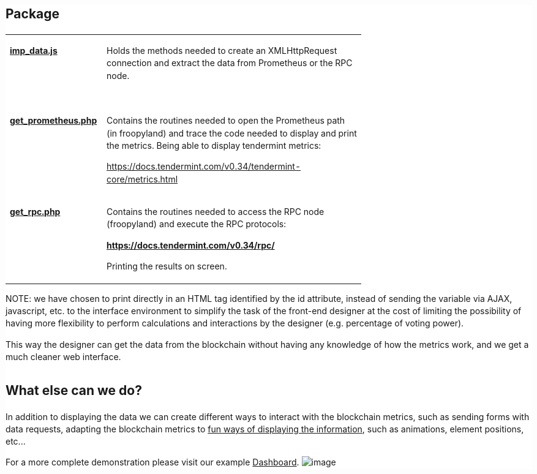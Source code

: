 <h2 id="package">Package</h2>
<div dir="ltr" align="left">
  <table>
    <colgroup>
      <col width="158" />
      <col width="423" />
    </colgroup>
    <tbody>
      <tr>
        <td><p dir="ltr"><strong><a href="https://github.com/Cumulo-pro/Roller-Front-Chain/blob/fac9da0bfd8488c3ac2184400d02f8df65b1b4b3/imp_data.js">imp_data.js </a></strong></p></td>
        <td><p dir="ltr">Holds the methods needed to create an XMLHttpRequest connection and extract the data from Prometheus or the RPC node.</p>
          <strong><br />
          </strong></td>
      </tr>
      <tr>
        <td><p><strong><a href="https://github.com/Cumulo-pro/Empower-chain/blob/main/empower-front-chain/get_prometheus.php">get_prometheus.php</a></strong></p></td>
        <td><p>Contains the routines needed to open the Prometheus path (in froopyland) and trace the code needed to display and print the metrics. Being able to display tendermint metrics:
</p>
          <p><a href="https://docs.tendermint.com/v0.34/tendermint-core/metrics.html">https://docs.tendermint.com/v0.34/tendermint-core/metrics.html</a></p>
          </td>
      </tr>
      <tr>
        <td><p><strong><a href="https://github.com/Cumulo-pro/Empower-chain/blob/main/empower-front-chain/get_rpc.php">get_rpc.php</a></strong></p>
          <strong><br />
          </strong></td>
        <td><p>Contains the routines needed to access the RPC node (froopyland) and execute the RPC protocols:</p>
          <p><strong><a href="https://docs.tendermint.com/v0.34/rpc/">https://docs.tendermint.com/v0.34/rpc/</a></strong></p>
          <p>Printing the results on screen.</p></td>
      </tr>
    </tbody>
  </table>
</div>
<p>NOTE: we have chosen to print directly in an HTML tag identified by the id attribute, instead of sending the variable via AJAX, javascript, etc. to the interface environment to simplify the task of the front-end designer at the cost of limiting the possibility of having more flexibility to perform calculations and interactions by the designer (e.g. percentage of voting power).</p>
<p>
  </p>
<p>This way the designer can get the data from the blockchain without having any knowledge of how the metrics work, and we get a much cleaner web interface.</p>
<h2 id="what">What else can we do?</h2>
<p>
In addition to displaying the data we can create different ways to interact with the blockchain metrics, such as sending forms with data requests, adapting the blockchain metrics to <a href="https://empower.frontchain.cumulo.pro/trashrace.php">fun ways of displaying the information</a>, such as animations, element positions, etc... </p>
<p>For a more complete demonstration please visit our example <a href="https://empower.frontchain.cumulo.pro/">Dashboard</a>.
<img width="950" alt="image" src="https://github.com/Cumulo-pro/Roller-Front-Chain/assets/2853158/a9df4e87-4ae1-4fcb-a76d-9a9b1642c367">
